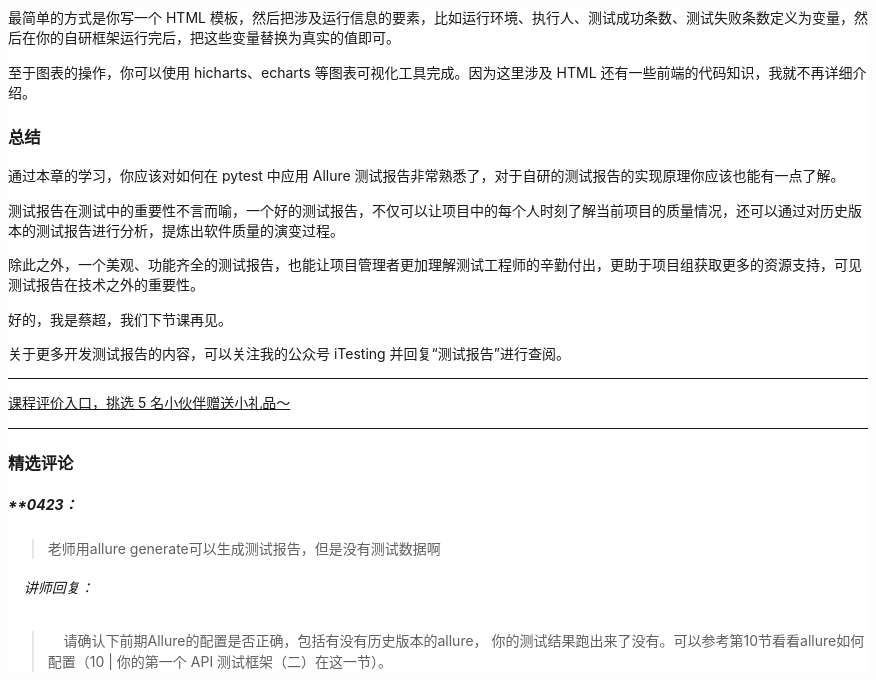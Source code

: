 <p data-nodeid="8633">最简单的方式是你写一个 HTML 模板，然后把涉及运行信息的要素，比如运行环境、执行人、测试成功条数、测试失败条数定义为变量，然后在你的自研框架运行完后，把这些变量替换为真实的值即可。</p>
<p data-nodeid="8634">至于图表的操作，你可以使用 hicharts、echarts 等图表可视化工具完成。因为这里涉及 HTML 还有一些前端的代码知识，我就不再详细介绍。</p>
<h3 data-nodeid="8635">总结</h3>
<p data-nodeid="8636">通过本章的学习，你应该对如何在 pytest 中应用 Allure 测试报告非常熟悉了，对于自研的测试报告的实现原理你应该也能有一点了解。</p>
<p data-nodeid="8637">测试报告在测试中的重要性不言而喻，一个好的测试报告，不仅可以让项目中的每个人时刻了解当前项目的质量情况，还可以通过对历史版本的测试报告进行分析，提炼出软件质量的演变过程。</p>
<p data-nodeid="8638">除此之外，一个美观、功能齐全的测试报告，也能让项目管理者更加理解测试工程师的辛勤付出，更助于项目组获取更多的资源支持，可见测试报告在技术之外的重要性。</p>
<p data-nodeid="14587" class="">好的，我是蔡超，我们下节课再见。</p>







<p data-nodeid="17061">关于更多开发测试报告的内容，可以关注我的公众号 iTesting 并回复“测试报告”进行查阅。</p>
<hr data-nodeid="18300">
<p data-nodeid="18301" class="te-preview-highlight"><a href="https://wj.qq.com/s2/7506053/9b01" data-nodeid="18304">课程评价入口，挑选 5 名小伙伴赠送小礼品～</a></p>

---

### 精选评论

##### **0423：
> 老师用allure generate可以生成测试报告，但是没有测试数据啊

 ###### &nbsp;&nbsp;&nbsp; 讲师回复：
> &nbsp;&nbsp;&nbsp; 请确认下前期Allure的配置是否正确，包括有没有历史版本的allure， 你的测试结果跑出来了没有。可以参考第10节看看allure如何配置（10 | 你的第一个 API 测试框架（二）在这一节）。

